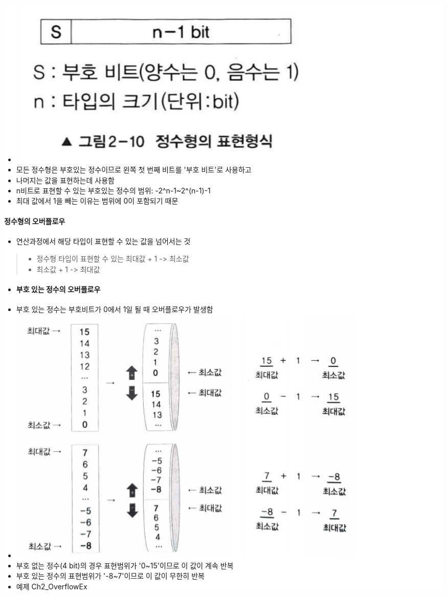 + ![img_7.png](img_7.png)
+ 모든 정수형은 부호있는 정수이므로 왼쪽 첫 번째 비트를 '부호 비트'로 사용하고
+ 나머지는 값을 표현하는데 사용함
+ n비트로 표현할 수 있는 부호있는 정수의 범위: -2^n-1~2^(n-1)-1
+ 최대 값에서 1을 빼는 이유는 범위에 0이 포함되기 때문

#### 정수형의 오버플로우 
+ 연산과정에서 해당 타입이 표현할 수 있는 값을 넘어서는 것
> - 정수형 타입이 표현할 수 있는 최대값 + 1 -> 최소값
> - 최소값 + 1 -> 최대값
+ #### 부호 있는 정수의 오버플로우
+ 부호 있는 정수는 부호비트가 0에서 1일 될 때 오버플로우가 발생함
+ ![img_8.png](img_8.png)
+ 부호 없는 정수(4 bit)의 경우 표현범위가 '0~15'이므로 이 값이 계속 반복
+ 부호 있는 정수의 표현범위가 '-8~7'이므로 이 값이 무한히 반복
+ 예제 Ch2_OverflowEx
